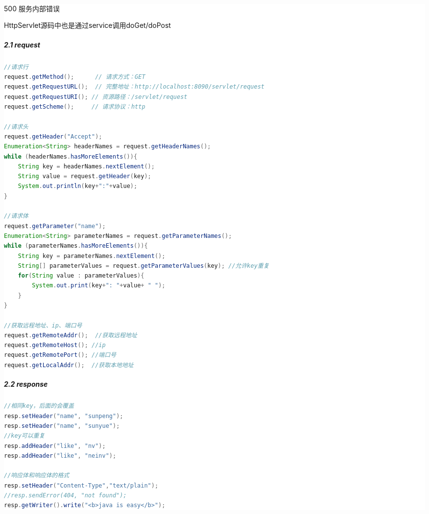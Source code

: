 500 服务内部错误

HttpServlet源码中也是通过service调用doGet/doPost

##### 2.1 request

```java
//请求行
request.getMethod();      // 请求方式：GET
request.getRequestURL();  // 完整地址：http://localhost:8090/servlet/request
request.getRequestURI(); // 资源路径：/servlet/request
request.getScheme();     // 请求协议：http

//请求头
request.getHeader("Accept");
Enumeration<String> headerNames = request.getHeaderNames();
while (headerNames.hasMoreElements()){
    String key = headerNames.nextElement();
    String value = request.getHeader(key);
    System.out.println(key+":"+value);
}

//请求体
request.getParameter("name");
Enumeration<String> parameterNames = request.getParameterNames();
while (parameterNames.hasMoreElements()){
    String key = parameterNames.nextElement();
    String[] parameterValues = request.getParameterValues(key); //允许key重复
    for(String value : parameterValues){
        System.out.print(key+": "+value+ " ");
    }
}

//获取远程地址、ip、端口号
request.getRemoteAddr();  //获取远程地址
request.getRemoteHost(); //ip
request.getRemotePort(); //端口号
request.getLocalAddr();  //获取本地地址

```

##### 2.2 response

```java
//相同key，后面的会覆盖
resp.setHeader("name", "sunpeng");
resp.setHeader("name", "sunyue");
//key可以重复
resp.addHeader("like", "nv");
resp.addHeader("like", "neinv");

//响应体和响应体的格式
resp.setHeader("Content-Type","text/plain");
//resp.sendError(404, "not found");
resp.getWriter().write("<b>java is easy</b>");
```

